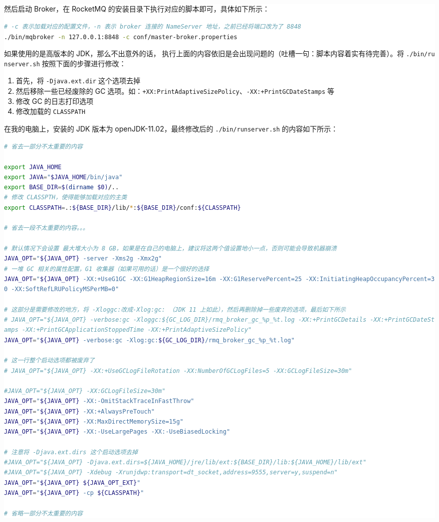 然后启动 Broker，在 RocketMQ 的安装目录下执行对应的脚本即可，具体如下所示：

```sh
# -c 表示加载对应的配置文件，-n 表示 broker 连接的 NameServer 地址，之前已经将端口改为了 8848
./bin/mqbroker -n 127.0.0.1:8848 -c conf/master-broker.properties
```

如果使用的是高版本的 JDK，那么不出意外的话， 执行上面的内容依旧是会出现问题的（吐槽一句：脚本内容着实有待完善）。将 `./bin/runserver.sh` 按照下面的步骤进行修改：

1. 首先，将 `-Djava.ext.dir` 这个选项去掉
2. 然后移除一些已经废除的 GC 选项。如：`+XX:PrintAdaptiveSizePolicy`、`-XX:+PrintGCDateStamps` 等
3. 修改 GC 的日志打印选项
4. 修改加载的 `CLASSPATH`

在我的电脑上，安装的 JDK 版本为 openJDK-11.02，最终修改后的 `./bin/runserver.sh` 的内容如下所示：

```sh
# 省去一部分不太重要的内容

export JAVA_HOME
export JAVA="$JAVA_HOME/bin/java"
export BASE_DIR=$(dirname $0)/..
# 修改 CLASSPTH，使得能够加载对应的主类
export CLASSPATH=.:${BASE_DIR}/lib/*:${BASE_DIR}/conf:${CLASSPATH}

# 省去一段不太重要的内容。。。

# 默认情况下会设置 最大堆大小为 8 GB，如果是在自己的电脑上，建议将这两个值设置地小一点，否则可能会导致机器崩溃
JAVA_OPT="${JAVA_OPT} -server -Xms2g -Xmx2g"
# 一堆 GC 相关的属性配置，G1 收集器（如果可用的话）是一个很好的选择
JAVA_OPT="${JAVA_OPT} -XX:+UseG1GC -XX:G1HeapRegionSize=16m -XX:G1ReservePercent=25 -XX:InitiatingHeapOccupancyPercent=30 -XX:SoftRefLRUPolicyMSPerMB=0"

# 这部分是需要修改的地方，将 -Xloggc:改成-Xlog:gc: （JDK 11 上如此），然后再删除掉一些废弃的选项，最后如下所示
# JAVA_OPT="${JAVA_OPT} -verbose:gc -Xloggc:${GC_LOG_DIR}/rmq_broker_gc_%p_%t.log -XX:+PrintGCDetails -XX:+PrintGCDateStamps -XX:+PrintGCApplicationStoppedTime -XX:+PrintAdaptiveSizePolicy"
JAVA_OPT="${JAVA_OPT} -verbose:gc -Xlog:gc:${GC_LOG_DIR}/rmq_broker_gc_%p_%t.log"

# 这一行整个启动选项都被废弃了
# JAVA_OPT="${JAVA_OPT} -XX:+UseGCLogFileRotation -XX:NumberOfGCLogFiles=5 -XX:GCLogFileSize=30m"

#JAVA_OPT="${JAVA_OPT} -XX:GCLogFileSize=30m"
JAVA_OPT="${JAVA_OPT} -XX:-OmitStackTraceInFastThrow"
JAVA_OPT="${JAVA_OPT} -XX:+AlwaysPreTouch"
JAVA_OPT="${JAVA_OPT} -XX:MaxDirectMemorySize=15g"
JAVA_OPT="${JAVA_OPT} -XX:-UseLargePages -XX:-UseBiasedLocking"

# 注意将 -Djava.ext.dirs 这个启动选项去掉
#JAVA_OPT="${JAVA_OPT} -Djava.ext.dirs=${JAVA_HOME}/jre/lib/ext:${BASE_DIR}/lib:${JAVA_HOME}/lib/ext"
#JAVA_OPT="${JAVA_OPT} -Xdebug -Xrunjdwp:transport=dt_socket,address=9555,server=y,suspend=n"
JAVA_OPT="${JAVA_OPT} ${JAVA_OPT_EXT}"
JAVA_OPT="${JAVA_OPT} -cp ${CLASSPATH}"

# 省略一部分不太重要的内容

```
